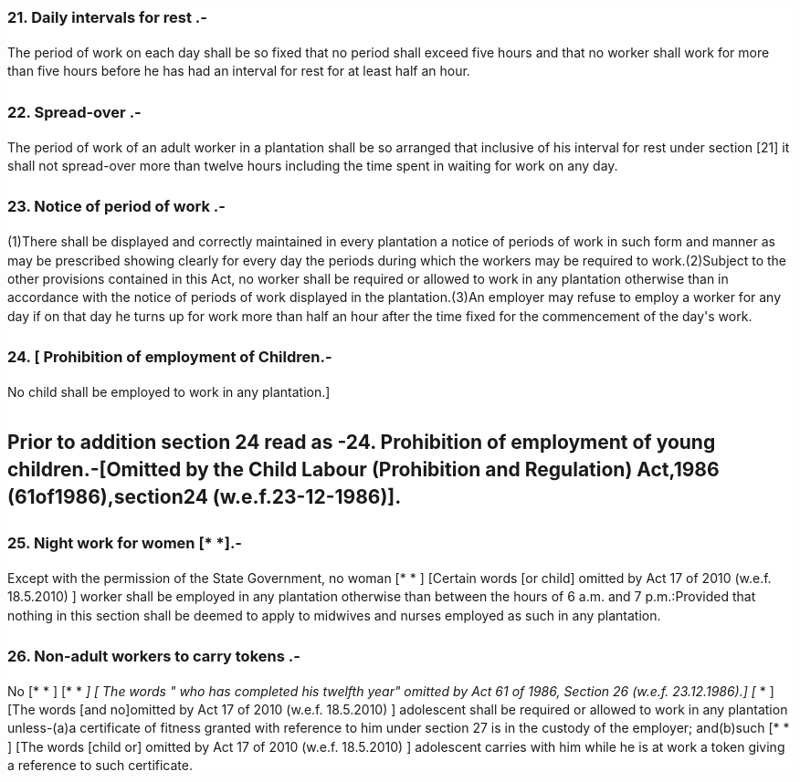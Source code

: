 ### 21. Daily intervals for rest .-

The period of work on each day shall be so fixed that no period shall exceed
five hours and that no worker shall work for more than five hours before he
has had an interval for rest for at least half an hour.

### 22. Spread-over .-

The period of work of an adult worker in a plantation shall be so arranged
that inclusive of his interval for rest under section [21] it shall not
spread-over more than twelve hours including the time spent in waiting for
work on any day.

### 23. Notice of period of work .-

(1)There shall be displayed and correctly maintained in every plantation a
notice of periods of work in such form and manner as may be prescribed showing
clearly for every day the periods during which the workers may be required to
work.(2)Subject to the other provisions contained in this Act, no worker shall
be required or allowed to work in any plantation otherwise than in accordance
with the notice of periods of work displayed in the plantation.(3)An employer
may refuse to employ a worker for any day if on that day he turns up for work
more than half an hour after the time fixed for the commencement of the day's
work.

### 24. [ Prohibition of employment of Children.-

No child shall be employed to work in any plantation.]

Prior to addition section 24 read as -24\. Prohibition of employment of young
children.-[Omitted by the Child Labour (Prohibition and Regulation) Act,1986
(61of1986),section24 (w.e.f.23-12-1986)].  
---  
  
### 25. Night work for women [* *].-

Except with the permission of the State Government, no woman [* * ] [Certain
words [or child] omitted by Act 17 of 2010 (w.e.f. 18.5.2010) ] worker shall
be employed in any plantation otherwise than between the hours of 6 a.m. and 7
p.m.:Provided that nothing in this section shall be deemed to apply to
midwives and nurses employed as such in any plantation.

### 26. Non-adult workers to carry tokens .-

No [* * ] [* * *] [ The words " who has completed his twelfth year" omitted by
Act 61 of 1986, Section 26 (w.e.f. 23.12.1986).] [* * ] [The words [and
no]omitted by Act 17 of 2010 (w.e.f. 18.5.2010) ] adolescent shall be required
or allowed to work in any plantation unless-(a)a certificate of fitness
granted with reference to him under section 27 is in the custody of the
employer; and(b)such [* * ] [The words [child or] omitted by Act 17 of 2010
(w.e.f. 18.5.2010) ] adolescent carries with him while he is at work a token
giving a reference to such certificate.
